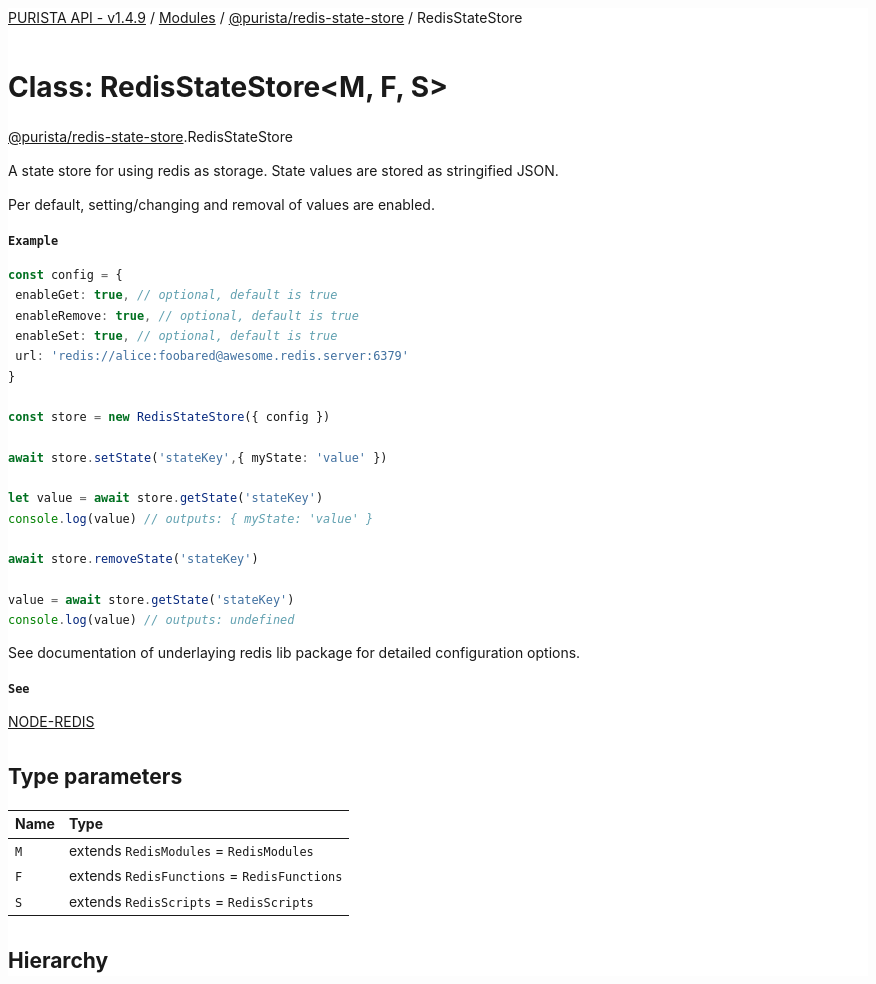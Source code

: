 [PURISTA API - v1.4.9](../README.md) / [Modules](../modules.md) / [@purista/redis-state-store](../modules/purista_redis_state_store.md) / RedisStateStore

# Class: RedisStateStore<M, F, S\>

[@purista/redis-state-store](../modules/purista_redis_state_store.md).RedisStateStore

A state store for using redis as storage.
State values are stored as stringified JSON.

Per default, setting/changing and removal of values are enabled.

**`Example`**

```typescript
const config = {
 enableGet: true, // optional, default is true
 enableRemove: true, // optional, default is true
 enableSet: true, // optional, default is true
 url: 'redis://alice:foobared@awesome.redis.server:6379'
}

const store = new RedisStateStore({ config })

await store.setState('stateKey',{ myState: 'value' })

let value = await store.getState('stateKey')
console.log(value) // outputs: { myState: 'value' }

await store.removeState('stateKey')

value = await store.getState('stateKey')
console.log(value) // outputs: undefined
```

See documentation of underlaying redis lib package for detailed configuration options.

**`See`**

[NODE-REDIS](https://redis.js.org)

## Type parameters

| Name | Type |
| :------ | :------ |
| `M` | extends `RedisModules` = `RedisModules` |
| `F` | extends `RedisFunctions` = `RedisFunctions` |
| `S` | extends `RedisScripts` = `RedisScripts` |

## Hierarchy
